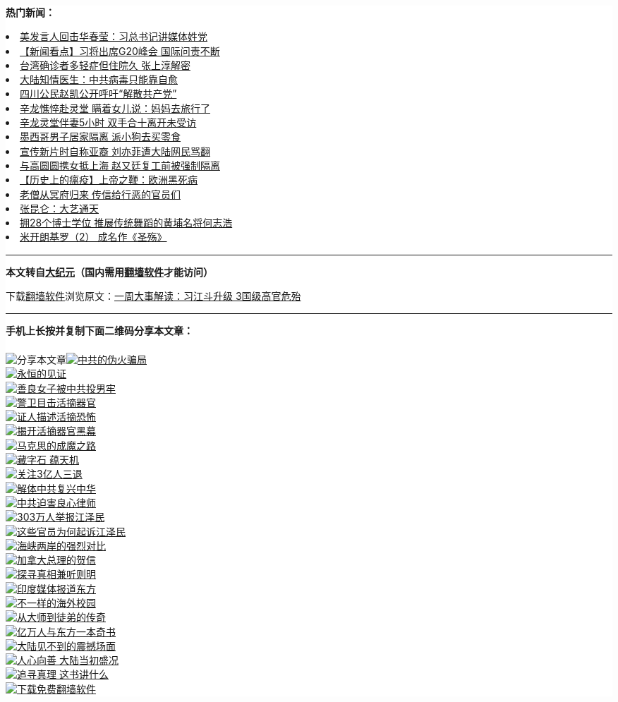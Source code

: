 <strong>热门新闻：</strong>
<li><a href="/gb/20/3/26/n11977635.md#1">美发言人回击华春莹：习总书记讲媒体姓党</a></li>
<li><a href="/gb/20/3/25/n11974512.md#1">【新闻看点】习将出席G20峰会 国际问责不断</a></li>
<li><a href="/gb/20/3/26/n11977140.md#1">台湾确诊者多轻症但住院久 张上淳解密</a></li>
<li><a href="/gb/20/3/26/n11975414.md#1">大陆知情医生：中共病毒只能靠自愈</a></li>
<li><a href="/gb/20/3/26/n11977926.md#1">四川公民赵凯公开呼吁“解散共产党”</a></li>
<li><a href="/gb/20/3/25/n11973180.md#1">辛龙憔悴赴灵堂 瞒着女儿说：妈妈去旅行了</a></li>
<li><a href="/gb/20/3/25/n11973870.md#1">辛龙灵堂伴妻5小时 双手合十离开未受访</a></li>
<li><a href="/gb/20/3/26/n11976245.md#1">墨西哥男子居家隔离 派小狗去买零食</a></li>
<li><a href="/gb/20/3/24/n11971575.md#1">宣传新片时自称亚裔 刘亦菲遭大陆网民骂翻</a></li>
<li><a href="/gb/20/3/25/n11974278.md#1">与高圆圆携女抵上海 赵又廷复工前被强制隔离</a></li>
<li><a href="/gb/20/2/27/n11900217.md#1">【历史上的瘟疫】上帝之鞭：欧洲黑死病</a></li>
<li><a href="/gb/20/3/24/n11970004.md#1">老僧从冥府归来 传信给行恶的官员们</a></li>
<li><a href="/gb/20/3/25/n11974130.md#1">张昆仑：大艺通天</a></li>
<li><a href="/gb/20/3/18/n11950234.md#1">拥28个博士学位 推展传统舞蹈的黄埔名将何志浩</a></li>
<li><a href="/gb/13/2/3/n3792263.md#1">米开朗基罗（2） 成名作《圣殇》</a></li>
<hr>

<strong>本文转自<a href="https://www.epochtimes.com">大纪元</a>（国内需用<a href="https://github.com/bannedbook/fanqiang/wiki">翻墙软件</a>才能访问）</strong><p>下载<a href="https://github.com/bannedbook/fanqiang/wiki">翻墙软件</a>浏览原文：<a href="https://www.epochtimes.com/gb/16/3/21/n4667243.htm">一周大事解读：习江斗升级 3国级高官危殆</a></p><hr>

<strong>手机上长按并复制下面二维码分享本文章：</strong><br><br><img src="http://d1p1.ip.zn2.us/v.php?action=qrcode&url=/gb/16/3/21/n4667243.md%231" title="分享本文章"></td><td VALIGN=TOP><a href="/gb/16/1/21/n4622075.md?dfh#1" target="_blank"><img src="https://raw.githubusercontent.com/kpywf293/djy/master/gb/300/wei-f1.jpg" title="中共的伪火骗局"  alt="中共的伪火骗局"></a><br><a href="https://github.com/kpywf293/www/blob/master/README.md?dfh#9" target="_blank"><img src="https://raw.githubusercontent.com/kpywf293/djy/master/gb/300/yong-h.jpg" title="永恒的见证"  alt="永恒的见证"></a><br><a href="/gb/13/9/29/n3974789.md?dfh#1" target="_blank"><img src="https://raw.githubusercontent.com/kpywf293/djy/master/gb/300/shang-lnz.jpg" title="善良女子被中共投男牢"  alt="善良女子被中共投男牢"></a><br><a href="/gb/16/3/16/n4663449.md?dfh#1" target="_blank"><img src="https://raw.githubusercontent.com/kpywf293/djy/master/gb/300/huo-z3.jpg" title="警卫目击活摘器官"  alt="警卫目击活摘器官"></a><br><a href="/gb/16/8/7/n8177641.md?dfh#1" target="_blank"><img src="https://raw.githubusercontent.com/kpywf293/djy/master/gb/300/huo-z4.jpg" title="证人描述活摘恐怖"  alt="证人描述活摘恐怖"></a><br><a href="/gb/10/4/19/n2881569.md?dfh#1" target="_blank"><img src="https://raw.githubusercontent.com/kpywf293/djy/master/gb/300/huo-z1.jpg" title="揭开活摘器官黑幕"  alt="揭开活摘器官黑幕"></a><br><a href="/gb/10/11/7/n3077476.md?dfh#1" target="_blank"><img src="https://raw.githubusercontent.com/kpywf293/djy/master/gb/300/ma-ks.jpg" title="马克思的成魔之路"  alt="马克思的成魔之路"></a><br><a href="/gb/14/6/9/n4173977.md?dfh#1" target="_blank"><img src="https://raw.githubusercontent.com/kpywf293/djy/master/gb/300/chang-zs.jpg" title="藏字石 蕴天机"  alt="藏字石 蕴天机"></a><br><a href="/gb/18/5/10/n10381511.md?dfh#1" target="_blank"><img src="https://raw.githubusercontent.com/kpywf293/djy/master/gb/300/st1.jpg" title="关注3亿人三退"  alt="关注3亿人三退"></a><br><a href="/gb/18/3/21/n10237682.md?dfh#1" target="_blank"><img src="https://raw.githubusercontent.com/kpywf293/djy/master/gb/300/jie-t.jpg" title="解体中共复兴中华"  alt="解体中共复兴中华"></a><br><a href="/gb/9/2/9/n2422991.md?dfh#1" target="_blank"><img src="https://raw.githubusercontent.com/kpywf293/djy/master/gb/300/gao-zs.jpg" title="中共迫害良心律师"  alt="中共迫害良心律师"></a><br><a href="/gb/18/12/9/n10900044.md?dfh#1" target="_blank"><img src="https://raw.githubusercontent.com/kpywf293/djy/master/gb/300/sj1.jpg" title="303万人举报江泽民"  alt="303万人举报江泽民"></a><br><a href="/gb/18/8/28/n10672014.md?dfh#1" target="_blank"><img src="https://raw.githubusercontent.com/kpywf293/djy/master/gb/300/sj2.jpg" title="这些官员为何起诉江泽民"  alt="这些官员为何起诉江泽民"></a><br><a href="/gb/8/12/18/n2367165.md?dfh#1" target="_blank"><img src="https://raw.githubusercontent.com/kpywf293/djy/master/gb/300/liangan.jpg" title="海峡两岸的强烈对比"  alt="海峡两岸的强烈对比"></a><br><a href="/gb/15/12/10/n4593139.md?dfh#1" target="_blank"><img src="https://raw.githubusercontent.com/kpywf293/djy/master/gb/300/jia-ndzl.jpg" title="加拿大总理的贺信"  alt="加拿大总理的贺信"></a><br><a href="/gb/11/6/17/n3289382.md?dfh#1" target="_blank"><img src="https://raw.githubusercontent.com/kpywf293/djy/master/gb/300/xiao-wd.jpg" title="探寻真相兼听则明"  alt="探寻真相兼听则明"></a><br><a href="/gb/18/10/27/n10812623.md?dfh#1" target="_blank"><img src="https://raw.githubusercontent.com/kpywf293/djy/master/gb/300/yindu.jpg" title="印度媒体报道东方"  alt="印度媒体报道东方"></a><br><a href="/gb/18/6/9/n10469652.md?dfh#1" target="_blank"><img src="https://raw.githubusercontent.com/kpywf293/djy/master/gb/300/xie-j.jpg" title="不一样的海外校园"  alt="不一样的海外校园"></a><br><a href="/gb/7/4/5/n1669415.md?dfh#1" target="_blank"><img src="https://raw.githubusercontent.com/kpywf293/djy/master/gb/300/li-up.jpg" title="从大师到徒弟的传奇"  alt="从大师到徒弟的传奇"></a><br><a href="/gb/17/5/26/n9191512.md?dfh#1" target="_blank"><img src="https://raw.githubusercontent.com/kpywf293/djy/master/gb/300/zfl2.jpg" title="亿万人与东方一本奇书"  alt="亿万人与东方一本奇书"></a><br><a href="/gb/13/11/27/n4020290.md?dfh#1" target="_blank"><img src="https://raw.githubusercontent.com/kpywf293/djy/master/gb/300/zhen-h.jpg" title="大陆见不到的震撼场面"  alt="大陆见不到的震撼场面"></a><br><a href="/gb/15/7/17/n4482910.md?dfh#1" target="_blank"><img src="https://raw.githubusercontent.com/kpywf293/djy/master/gb/300/dalu-sk.jpg" title="人心向善 大陆当初盛况"  alt="人心向善 大陆当初盛况"></a><br><a href="/gb/19/1/5/n10955468.md?dfh#1" target="_blank"><img src="https://raw.githubusercontent.com/kpywf293/djy/master/gb/300/zfl1.jpg" title="追寻真理 这书讲什么"  alt="追寻真理 这书讲什么"></a><br><a href="https://github.com/bannedbook/fanqiang/wiki" target="_blank"><img src="https://raw.githubusercontent.com/kpywf293/djy/master/gb/300/fq1.jpg" title="下载免费翻墙软件"  alt="下载免费翻墙软件"></a><br></td></tr></table>